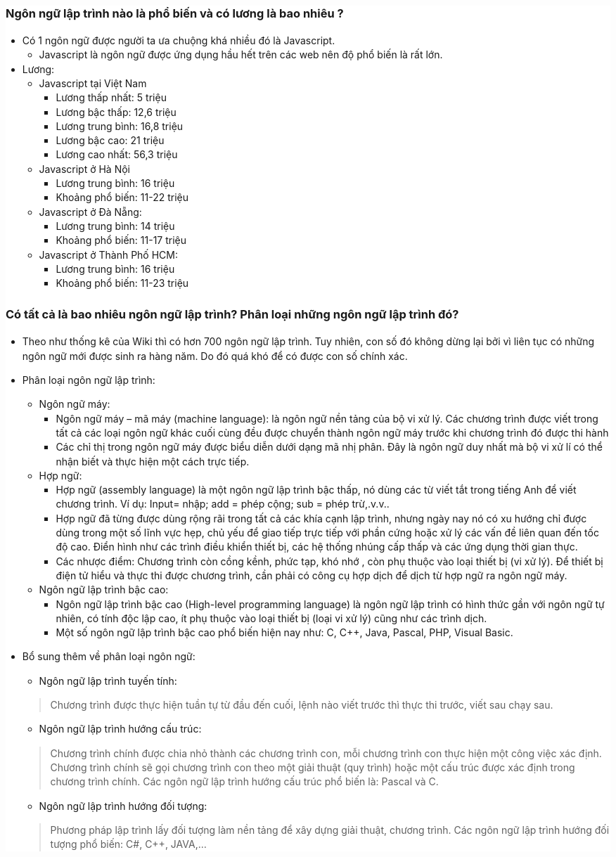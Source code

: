 ### Ngôn ngữ lập trình nào là phổ biến và có lương là bao nhiêu ?

- Có 1 ngôn ngữ được người ta ưa chuộng khá nhiều đó là Javascript.
  + Javascript là ngôn ngữ được ứng dụng hầu hết trên các web nên độ phổ biến là rất lớn.
- Lương: 
  + Javascript tại Việt Nam
    - Lương thấp nhất: 5 triệu
    - Lương bậc thấp: 12,6 triệu
    - Lương trung bình: 16,8 triệu
    - Lương bậc cao: 21 triệu
    - Lương cao nhất: 56,3 triệu
  + Javascript ở Hà Nội
    - Lương trung bình: 16 triệu
    - Khoảng phổ biến: 11-22 triệu
  + Javascript ở Đà Nẵng: 
    - Lương trung bình: 14 triệu
    - Khoảng phổ biến: 11-17 triệu
  + Javascript ở Thành Phố HCM:
    - Lương trung bình: 16 triệu
    - Khoảng phổ biến: 11-23 triệu

### Có tất cả là bao nhiêu ngôn ngữ lập trình? Phân loại những ngôn ngữ lập trình đó? 

- Theo như thống kê của Wiki thì có hơn 700 ngôn ngữ lập trình. Tuy nhiên, con số đó không dừng lại bởi vì liên tục có những ngôn ngữ mới được sinh ra hàng năm. Do đó quá khó để có được con số chính xác.

- Phân loại ngôn ngữ lập trình:
  + Ngôn ngữ máy: 
    - Ngôn ngữ máy – mã máy (machine language): là ngôn ngữ nền tảng của bộ vi xử lý. Các chương trình được viết trong tất cả các loại ngôn ngữ khác cuối cùng đều được chuyển thành ngôn ngữ máy trước khi chương trình đó được thi hành
    - Các chỉ thị trong ngôn ngữ máy được biểu diễn dưới dạng mã nhị phân. Đây là ngôn ngữ duy nhất mà bộ vi xử lí có thể nhận biết và thực hiện một cách trực tiếp.
  + Hợp ngữ: 
    - Hợp ngữ (assembly language) là một ngôn ngữ lập trình bậc thấp, nó dùng các từ viết tắt trong tiếng Anh để viết chương trình. Ví dụ: Input= nhập; add = phép cộng; sub = phép trừ,.v.v..
    - Hợp ngữ đã từng được dùng rộng rãi trong tất cả các khía cạnh lập trình, nhưng ngày nay nó có xu hướng chỉ được dùng trong một số lĩnh vực hẹp, chủ yếu để giao tiếp trực tiếp với phần cứng hoặc xử lý các vấn đề liên quan đến tốc độ cao. Điển hình như các trình điều khiển thiết bị, các hệ thống nhúng cấp thấp và các ứng dụng thời gian thực.
    - Các nhược điểm: Chương trình còn cồng kềnh, phức tạp, khó nhớ , còn phụ thuộc vào loại thiết bị (vi xử lý). Để thiết bị điện tử hiểu và thực thi được chương trình, cần phải có công cụ hợp dịch để dịch từ hợp ngữ ra ngôn ngữ máy.
  + Ngôn ngữ lập trình bậc cao: 
    - Ngôn ngữ lập trình bậc cao (High-level programming language) là ngôn ngữ lập trình có hình thức gần với ngôn ngữ tự nhiên, có tính độc lập cao, ít phụ thuộc vào loại thiết bị (loại vi xử lý) cũng như các trình dịch.
    - Một số ngôn ngữ lập trình bậc cao phổ biến hiện nay như: C, C++, Java, Pascal, PHP, Visual Basic.
- Bổ sung thêm về phân loại ngôn ngữ:
  + Ngôn ngữ lập trình tuyến tính:
  > Chương trình được thực hiện tuần tự từ đầu đến cuối, lệnh nào viết trước thì thực thi trước, viết sau chạy sau.
  + Ngôn ngữ lập trình hướng cấu trúc:
  > Chương trình chính được chia nhỏ thành các chương trình con, mỗi chương trình con thực hiện một công việc xác định. Chương trình chính sẽ gọi chương trình con theo một giải thuật (quy trình) hoặc một cấu trúc được xác định trong chương trình chính. Các ngôn ngữ lập trình hướng cấu trúc phổ biến là: Pascal và C.
  + Ngôn ngữ lập trình hướng đối tượng:
  >  Phương pháp lập trình lấy đối tượng làm nền tảng để xây dựng giải thuật, chương trình. Các ngôn ngữ lập trình hướng đối tượng phổ biến: C#, C++, JAVA,…
